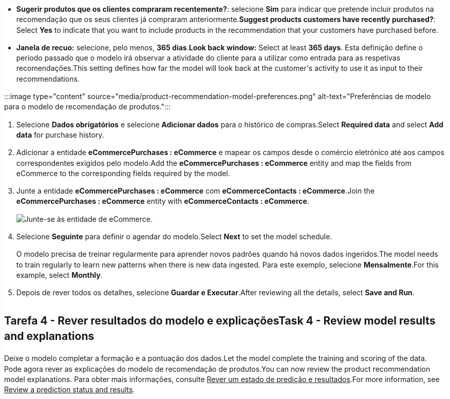    - <span data-ttu-id="7c1c2-187">**Sugerir produtos que os clientes compraram recentemente?**: selecione **Sim** para indicar que pretende incluir produtos na recomendação que os seus clientes já compraram anteriormente.</span><span class="sxs-lookup"><span data-stu-id="7c1c2-187">**Suggest products customers have recently purchased?**: Select **Yes** to indicate that you want to include products in the recommendation that your customers have purchased before.</span></span>

   - <span data-ttu-id="7c1c2-188">**Janela de recuo:** selecione, pelo menos, **365 dias**.</span><span class="sxs-lookup"><span data-stu-id="7c1c2-188">**Look back window:** Select at least **365 days**.</span></span> <span data-ttu-id="7c1c2-189">Esta definição define o período passado que o modelo irá observar a atividade do cliente para a utilizar como entrada para as respetivas recomendações.</span><span class="sxs-lookup"><span data-stu-id="7c1c2-189">This setting defines how far the model will look back at the customer's activity to use it as input to their recommendations.</span></span>
   
   :::image type="content" source="media/product-recommendation-model-preferences.png" alt-text="Preferências de modelo para o modelo de recomendação de produtos.":::

1. <span data-ttu-id="7c1c2-191">Selecione **Dados obrigatórios** e selecione **Adicionar dados** para o histórico de compras.</span><span class="sxs-lookup"><span data-stu-id="7c1c2-191">Select **Required data** and select **Add data** for purchase history.</span></span>

1. <span data-ttu-id="7c1c2-192">Adicionar a entidade **eCommercePurchases : eCommerce** e mapear os campos desde o comércio eletrónico até aos campos correspondentes exigidos pelo modelo.</span><span class="sxs-lookup"><span data-stu-id="7c1c2-192">Add the **eCommercePurchases : eCommerce** entity and map the fields from eCommerce to the corresponding fields required by the model.</span></span>

1. <span data-ttu-id="7c1c2-193">Junte a entidade **eCommercePurchases : eCommerce** com **eCommerceContacts : eCommerce**.</span><span class="sxs-lookup"><span data-stu-id="7c1c2-193">Join the **eCommercePurchases : eCommerce** entity with **eCommerceContacts : eCommerce**.</span></span>

   ![Junte-se às entidade de eCommerce.](media/model-purchase-join.png)

1. <span data-ttu-id="7c1c2-195">Selecione **Seguinte** para definir o agendar do modelo.</span><span class="sxs-lookup"><span data-stu-id="7c1c2-195">Select **Next** to set the model schedule.</span></span>

   <span data-ttu-id="7c1c2-196">O modelo precisa de treinar regularmente para aprender novos padrões quando há novos dados ingeridos.</span><span class="sxs-lookup"><span data-stu-id="7c1c2-196">The model needs to train regularly to learn new patterns when there is new data ingested.</span></span> <span data-ttu-id="7c1c2-197">Para este exemplo, selecione **Mensalmente**.</span><span class="sxs-lookup"><span data-stu-id="7c1c2-197">For this example, select **Monthly**.</span></span>

1. <span data-ttu-id="7c1c2-198">Depois de rever todos os detalhes, selecione **Guardar e Executar**.</span><span class="sxs-lookup"><span data-stu-id="7c1c2-198">After reviewing all the details, select **Save and Run**.</span></span>


## <a name="task-4---review-model-results-and-explanations"></a><span data-ttu-id="7c1c2-199">Tarefa 4 - Rever resultados do modelo e explicações</span><span class="sxs-lookup"><span data-stu-id="7c1c2-199">Task 4 - Review model results and explanations</span></span>

<span data-ttu-id="7c1c2-200">Deixe o modelo completar a formação e a pontuação dos dados.</span><span class="sxs-lookup"><span data-stu-id="7c1c2-200">Let the model complete the training and scoring of the data.</span></span> <span data-ttu-id="7c1c2-201">Pode agora rever as explicações do modelo de recomendação de produtos.</span><span class="sxs-lookup"><span data-stu-id="7c1c2-201">You can now review the product recommendation model explanations.</span></span> <span data-ttu-id="7c1c2-202">Para obter mais informações, consulte [Rever um estado de predição e resultados](predict-subscription-churn.md#review-a-prediction-status-and-results).</span><span class="sxs-lookup"><span data-stu-id="7c1c2-202">For more information, see [Review a prediction status and results](predict-subscription-churn.md#review-a-prediction-status-and-results).</span></span>
